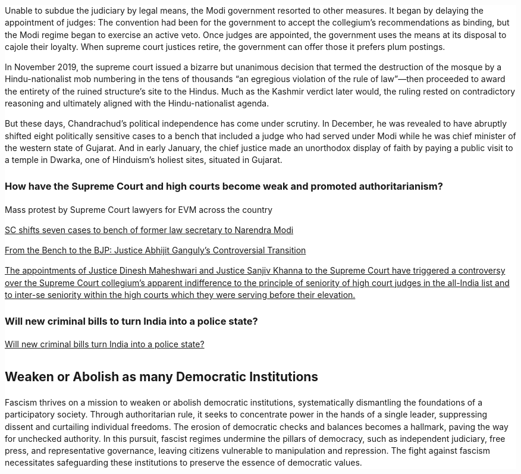 Unable to subdue the judiciary by legal means, the Modi government resorted to other measures. It began by delaying the appointment of judges: The convention had been for the government to accept the collegium’s recommendations as binding, but the Modi regime began to exercise an active veto. Once judges are appointed, the government uses the means at its disposal to cajole their loyalty. When supreme court justices retire, the government can offer those it prefers plum postings.

In November 2019, the supreme court issued a bizarre but unanimous decision that termed the destruction of the mosque by a Hindu-nationalist mob numbering in the tens of thousands “an egregious violation of the rule of law”—then proceeded to award the entirety of the ruined structure’s site to the Hindus. Much as the Kashmir verdict later would, the ruling rested on contradictory reasoning and ultimately aligned with the Hindu-nationalist agenda.

But these days, Chandrachud’s political independence has come under scrutiny. In December, he was revealed to have abruptly shifted eight politically sensitive cases to a bench that included a judge who had served under Modi while he was chief minister of the western state of Gujarat. And in early January, the chief justice made an unorthodox display of faith by paying a public visit to a temple in Dwarka, one of Hinduism’s holiest sites, situated in Gujarat.

### How have the Supreme Court and high courts become weak and promoted authoritarianism?

Mass protest by Supreme Court lawyers for EVM across the country

<iframe width="560" height="315" src="https://www.youtube.com/embed/q9Y0Dk-qzmA?si=ohXEBVGhA546TqKs" title="YouTube video player" frameborder="0" allow="accelerometer; autoplay; clipboard-write; encrypted-media; gyroscope; picture-in-picture; web-share" allowfullscreen></iframe>

[SC shifts seven cases to bench of former law secretary to Narendra Modi](https://www.nationalheraldindia.com/national/sc-shifts-seven-cases-to-bench-of-former-law-secretary-to-narendra-modi)

[From the Bench to the BJP: Justice Abhijit Ganguly’s Controversial Transition](https://www.thequint.com/opinion/bjp-justice-abhijit-ganguly-bjp-tmc-west-bengal-controversial-transition)

[The appointments of Justice Dinesh Maheshwari and Justice Sanjiv Khanna to the Supreme Court have triggered a controversy over the Supreme Court collegium’s apparent indifference to the principle of seniority of high court judges in the all-India list and to inter-se seniority within the high courts which they were serving before their elevation.](https://thewire.in/law/collegium-had-a-case-for-superseding-hc-judges-but-failed-to-articulate-it)

### Will new criminal bills to turn India into a police state?

[Will new criminal bills turn India into a police state?](https://www.aljazeera.com/news/2024/1/17/will-new-criminal-bills-turn-india-into-a-police-state-ahead-of-2024-vote)

## Weaken or Abolish as many Democratic Institutions

Fascism thrives on a mission to weaken or abolish democratic institutions, systematically dismantling the foundations of a participatory society. Through authoritarian rule, it seeks to concentrate power in the hands of a single leader, suppressing dissent and curtailing individual freedoms. The erosion of democratic checks and balances becomes a hallmark, paving the way for unchecked authority. In this pursuit, fascist regimes undermine the pillars of democracy, such as independent judiciary, free press, and representative governance, leaving citizens vulnerable to manipulation and repression. The fight against fascism necessitates safeguarding these institutions to preserve the essence of democratic values.
